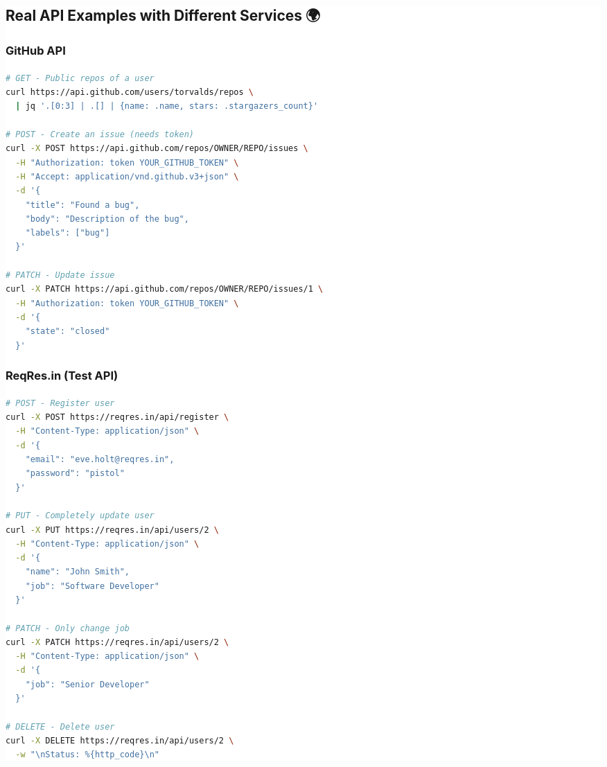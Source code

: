 ## Real API Examples with Different Services 🌍

### GitHub API

```bash
# GET - Public repos of a user
curl https://api.github.com/users/torvalds/repos \
  | jq '.[0:3] | .[] | {name: .name, stars: .stargazers_count}'

# POST - Create an issue (needs token)
curl -X POST https://api.github.com/repos/OWNER/REPO/issues \
  -H "Authorization: token YOUR_GITHUB_TOKEN" \
  -H "Accept: application/vnd.github.v3+json" \
  -d '{
    "title": "Found a bug",
    "body": "Description of the bug",
    "labels": ["bug"]
  }'

# PATCH - Update issue
curl -X PATCH https://api.github.com/repos/OWNER/REPO/issues/1 \
  -H "Authorization: token YOUR_GITHUB_TOKEN" \
  -d '{
    "state": "closed"
  }'
```

### ReqRes.in (Test API)

```bash
# POST - Register user
curl -X POST https://reqres.in/api/register \
  -H "Content-Type: application/json" \
  -d '{
    "email": "eve.holt@reqres.in",
    "password": "pistol"
  }'

# PUT - Completely update user
curl -X PUT https://reqres.in/api/users/2 \
  -H "Content-Type: application/json" \
  -d '{
    "name": "John Smith",
    "job": "Software Developer"
  }'

# PATCH - Only change job
curl -X PATCH https://reqres.in/api/users/2 \
  -H "Content-Type: application/json" \
  -d '{
    "job": "Senior Developer"
  }'

# DELETE - Delete user
curl -X DELETE https://reqres.in/api/users/2 \
  -w "\nStatus: %{http_code}\n"
```
